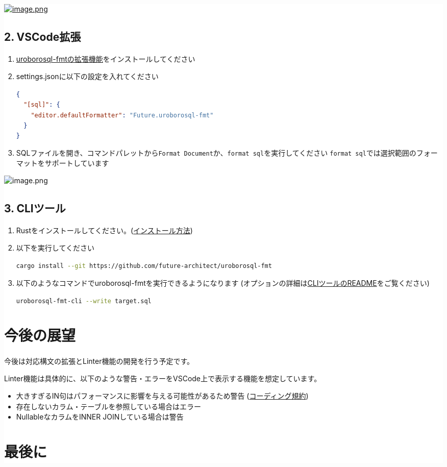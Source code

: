 <a href="https://future-architect.github.io/uroborosql-fmt/ja.html" target="_blank">
<img src="/images/2025/20250929a/image_3.png" alt="image.png" width="1200" height="750" loading="lazy">
</a>

## 2. VSCode拡張

1. [uroborosql-fmtの拡張機能](https://marketplace.visualstudio.com/items?itemName=Future.uroborosql-fmt)をインストールしてください
1. settings.jsonに以下の設定を入れてください

    ```json settings.json
    {
      "[sql]": {
        "editor.defaultFormatter": "Future.uroborosql-fmt"
      }
    }
    ```

1. SQLファイルを開き、コマンドパレットから`Format Document`か、`format sql`を実行してください
`format sql`では選択範囲のフォーマットをサポートしています

<img src="/images/2025/20250929a/image_4.png" alt="image.png" width="1200" height="705" loading="lazy">

## 3. CLIツール

1. Rustをインストールしてください。([インストール方法](https://www.rust-lang.org/ja/tools/install))
1. 以下を実行してください

    ```sh
    cargo install --git https://github.com/future-architect/uroborosql-fmt
    ```

1. 以下のようなコマンドでuroborosql-fmtを実行できるようになります (オプションの詳細は[CLIツールのREADME](https://github.com/future-architect/uroborosql-fmt/blob/main/crates/uroborosql-fmt-cli/README.md)をご覧ください)

    ```sh
    uroborosql-fmt-cli --write target.sql
    ```

# 今後の展望

今後は対応構文の拡張とLinter機能の開発を行う予定です。

Linter機能は具体的に、以下のような警告・エラーをVSCode上で表示する機能を想定しています。

- 大きすぎるIN句はパフォーマンスに影響を与える可能性があるため警告 ([コーディング規約](https://future-architect.github.io/coding-standards/documents/forSQL/SQL%E3%82%B3%E3%83%BC%E3%83%87%E3%82%A3%E3%83%B3%E3%82%B0%E8%A6%8F%E7%B4%84%EF%BC%88PostgreSQL%EF%BC%89.html#in-%E5%8F%A5-1))
- 存在しないカラム・テーブルを参照している場合はエラー
- NullableなカラムをINNER JOINしている場合は警告

# 最後に
